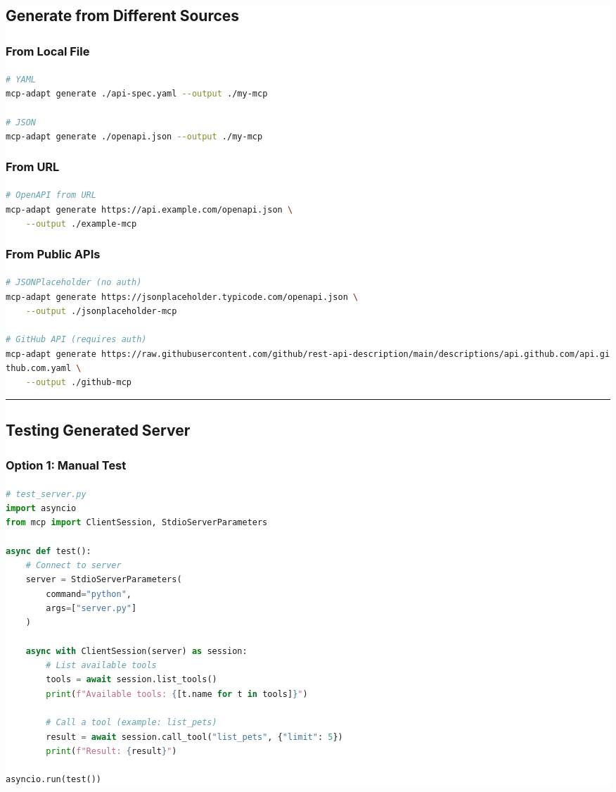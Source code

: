 
## Generate from Different Sources

### From Local File

```bash
# YAML
mcp-adapt generate ./api-spec.yaml --output ./my-mcp

# JSON
mcp-adapt generate ./openapi.json --output ./my-mcp
```

### From URL

```bash
# OpenAPI from URL
mcp-adapt generate https://api.example.com/openapi.json \
    --output ./example-mcp
```

### From Public APIs

```bash
# JSONPlaceholder (no auth)
mcp-adapt generate https://jsonplaceholder.typicode.com/openapi.json \
    --output ./jsonplaceholder-mcp

# GitHub API (requires auth)
mcp-adapt generate https://raw.githubusercontent.com/github/rest-api-description/main/descriptions/api.github.com/api.github.com.yaml \
    --output ./github-mcp
```

---

## Testing Generated Server

### Option 1: Manual Test

```python
# test_server.py
import asyncio
from mcp import ClientSession, StdioServerParameters

async def test():
    # Connect to server
    server = StdioServerParameters(
        command="python",
        args=["server.py"]
    )

    async with ClientSession(server) as session:
        # List available tools
        tools = await session.list_tools()
        print(f"Available tools: {[t.name for t in tools]}")

        # Call a tool (example: list_pets)
        result = await session.call_tool("list_pets", {"limit": 5})
        print(f"Result: {result}")

asyncio.run(test())
```
